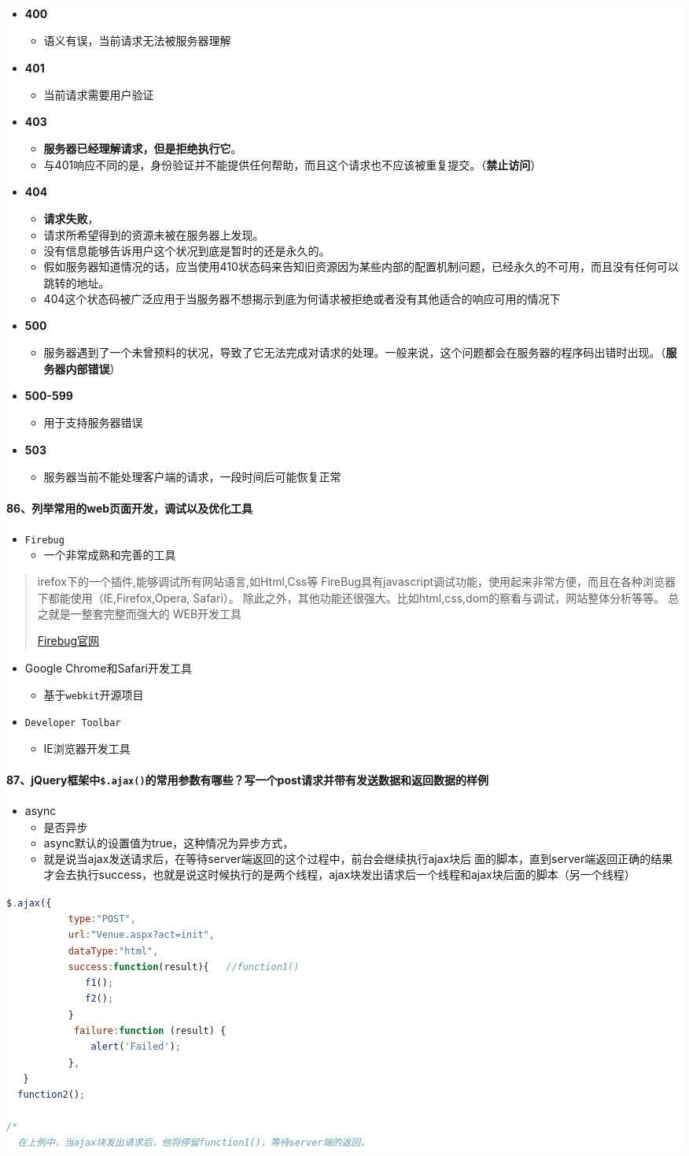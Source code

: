- **400**
  - 语义有误，当前请求无法被服务器理解

- **401**
  - 当前请求需要用户验证

- **403**
  - **服务器已经理解请求，但是拒绝执行它**。
  - 与401响应不同的是，身份验证并不能提供任何帮助，而且这个请求也不应该被重复提交。（**禁止访问**）

- **404**
  - **请求失败**，
  - 请求所希望得到的资源未被在服务器上发现。
  - 没有信息能够告诉用户这个状况到底是暂时的还是永久的。
  - 假如服务器知道情况的话，应当使用410状态码来告知旧资源因为某些内部的配置机制问题，已经永久的不可用，而且没有任何可以跳转的地址。
  - 404这个状态码被广泛应用于当服务器不想揭示到底为何请求被拒绝或者没有其他适合的响应可用的情况下

- **500**
  - 服务器遇到了一个未曾预料的状况，导致了它无法完成对请求的处理。一般来说，这个问题都会在服务器的程序码出错时出现。（**服务器内部错误**）

- **500-599**
  - 用于支持服务器错误

- **503**
  - 服务器当前不能处理客户端的请求，一段时间后可能恢复正常


#### 86、列举常用的web页面开发，调试以及优化工具
- `Firebug`
  - 一个非常成熟和完善的工具
> irefox下的一个插件,能够调试所有网站语言,如Html,Css等
> FireBug具有javascript调试功能，使用起来非常方便，而且在各种浏览器下都能使用（IE,Firefox,Opera, Safari）。
> 除此之外，其他功能还很强大。比如html,css,dom的察看与调试，网站整体分析等等。
> 总之就是一整套完整而强大的 WEB开发工具
>
> [Firebug官网](http://getfirebug.com/)

- Google Chrome和Safari开发工具
  - 基于`webkit`开源项目

- `Developer Toolbar`
  - IE浏览器开发工具


#### 87、jQuery框架中`$.ajax()`的常用参数有哪些？写一个post请求并带有发送数据和返回数据的样例
- async
  - 是否异步
  - async默认的设置值为true，这种情况为异步方式，
  - 就是说当ajax发送请求后，在等待server端返回的这个过程中，前台会继续执行ajax块后 面的脚本，直到server端返回正确的结果才会去执行success，也就是说这时候执行的是两个线程，ajax块发出请求后一个线程和ajax块后面的脚本（另一个线程）
```javascript
$.ajax({
           type:"POST",
           url:"Venue.aspx?act=init",
           dataType:"html",
           success:function(result){   //function1()
              f1();
              f2();
           }
            failure:function (result) {
               alert('Failed');
           },
   }
  function2();

/*
  在上例中，当ajax块发出请求后，他将停留function1()，等待server端的返回，
```